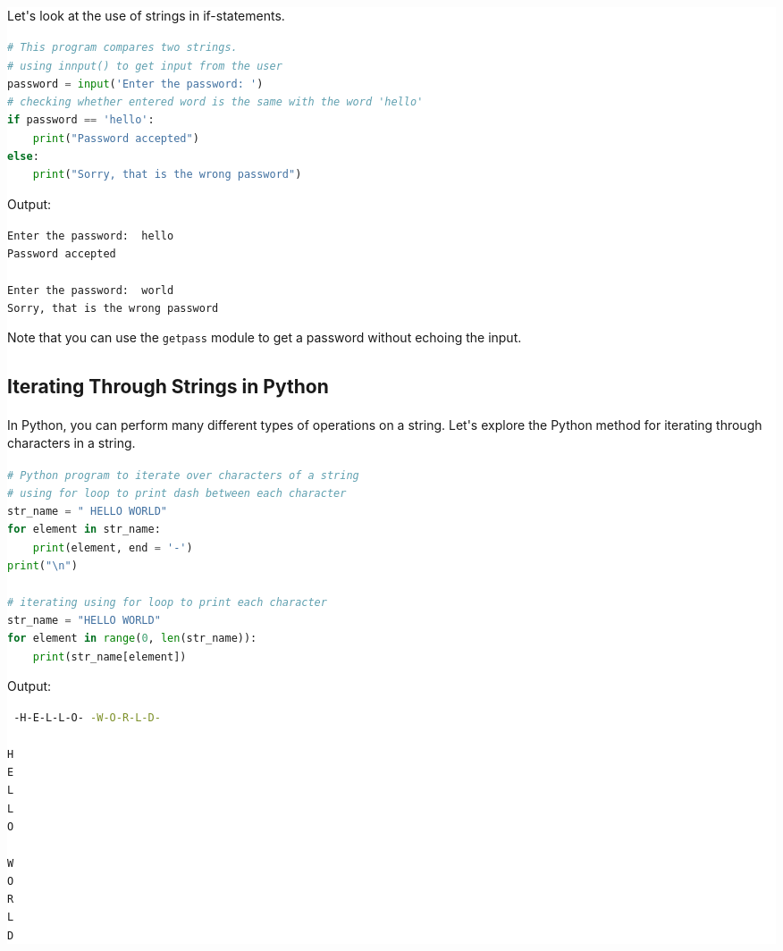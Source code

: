 Let's look at the use of strings in if-statements. 

```python
# This program compares two strings.
# using innput() to get input from the user
password = input('Enter the password: ')
# checking whether entered word is the same with the word 'hello'
if password == 'hello':
    print("Password accepted")
else:
    print("Sorry, that is the wrong password")
```

Output:

```bash
Enter the password:  hello
Password accepted

Enter the password:  world
Sorry, that is the wrong password
```

Note that you can use the `getpass` module to get a password without echoing the input.

## Iterating Through Strings in Python

In Python, you can perform many different types of operations on a string. Let's explore the Python method for iterating through characters in a string.

```python
# Python program to iterate over characters of a string
# using for loop to print dash between each character 
str_name = " HELLO WORLD"
for element in str_name:
    print(element, end = '-')
print("\n")

# iterating using for loop to print each character
str_name = "HELLO WORLD"
for element in range(0, len(str_name)):
    print(str_name[element])
```

Output:

```bash
 -H-E-L-L-O- -W-O-R-L-D-

H
E
L
L
O
 
W
O
R
L
D
```
